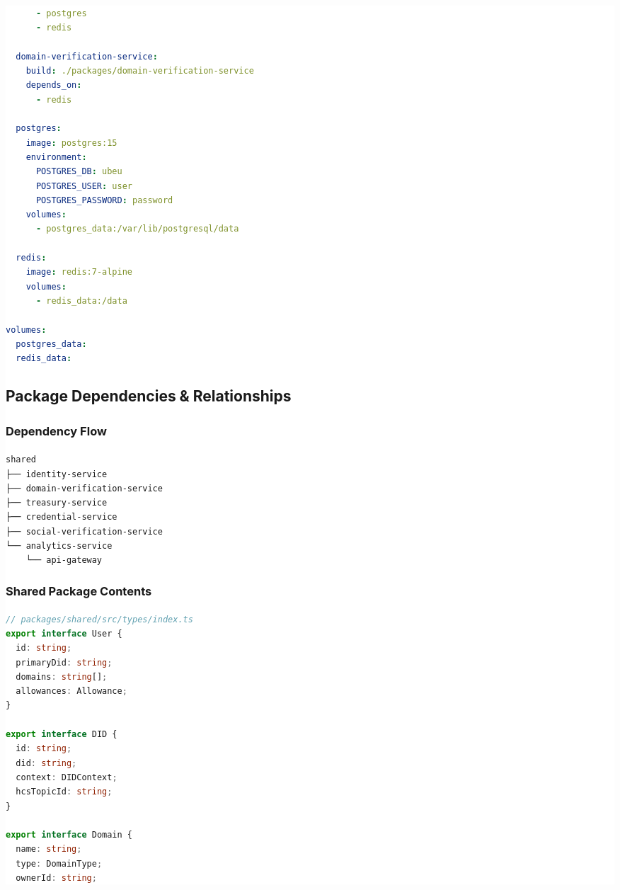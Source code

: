 ```yaml
      - postgres
      - redis
  
  domain-verification-service:
    build: ./packages/domain-verification-service
    depends_on:
      - redis
  
  postgres:
    image: postgres:15
    environment:
      POSTGRES_DB: ubeu
      POSTGRES_USER: user
      POSTGRES_PASSWORD: password
    volumes:
      - postgres_data:/var/lib/postgresql/data
  
  redis:
    image: redis:7-alpine
    volumes:
      - redis_data:/data

volumes:
  postgres_data:
  redis_data:
```

## Package Dependencies & Relationships

### Dependency Flow
```
shared
├── identity-service
├── domain-verification-service
├── treasury-service
├── credential-service
├── social-verification-service
└── analytics-service
    └── api-gateway
```

### Shared Package Contents
```typescript
// packages/shared/src/types/index.ts
export interface User {
  id: string;
  primaryDid: string;
  domains: string[];
  allowances: Allowance;
}

export interface DID {
  id: string;
  did: string;
  context: DIDContext;
  hcsTopicId: string;
}

export interface Domain {
  name: string;
  type: DomainType;
  ownerId: string;
```